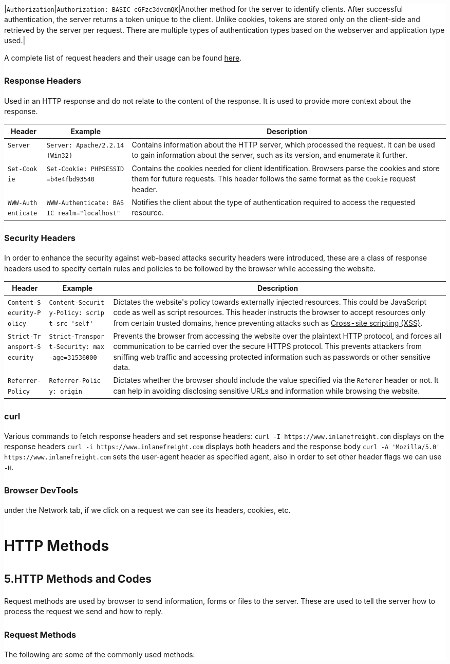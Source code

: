 |`Authorization`|`Authorization: BASIC cGFzc3dvcmQK`|Another method for the server to identify clients. After successful authentication, the server returns a token unique to the client. Unlike cookies, tokens are stored only on the client-side and retrieved by the server per request. There are multiple types of authentication types based on the webserver and application type used.|

A complete list of request headers and their usage can be found [here](https://tools.ietf.org/html/rfc7231#section-5).

### Response Headers
Used in an HTTP response and do not relate to the content of the response.
It is used to provide more context about the response.

|**Header**|**Example**|**Description**|
|---|---|---|
|`Server`|`Server: Apache/2.2.14 (Win32)`|Contains information about the HTTP server, which processed the request. It can be used to gain information about the server, such as its version, and enumerate it further.|
|`Set-Cookie`|`Set-Cookie: PHPSESSID=b4e4fbd93540`|Contains the cookies needed for client identification. Browsers parse the cookies and store them for future requests. This header follows the same format as the `Cookie` request header.|
|`WWW-Authenticate`|`WWW-Authenticate: BASIC realm="localhost"`|Notifies the client about the type of authentication required to access the requested resource.|

### Security Headers
In order to enhance the security against web-based attacks security headers were introduced, these are a class of response headers used to specify certain rules and policies to be followed by the browser while accessing the website.

|**Header**|**Example**|**Description**|
|---|---|---|
|`Content-Security-Policy`|`Content-Security-Policy: script-src 'self'`|Dictates the website's policy towards externally injected resources. This could be JavaScript code as well as script resources. This header instructs the browser to accept resources only from certain trusted domains, hence preventing attacks such as [Cross-site scripting (XSS)](https://en.wikipedia.org/wiki/Cross-site_scripting).|
|`Strict-Transport-Security`|`Strict-Transport-Security: max-age=31536000`|Prevents the browser from accessing the website over the plaintext HTTP protocol, and forces all communication to be carried over the secure HTTPS protocol. This prevents attackers from sniffing web traffic and accessing protected information such as passwords or other sensitive data.|
|`Referrer-Policy`|`Referrer-Policy: origin`|Dictates whether the browser should include the value specified via the `Referer` header or not. It can help in avoiding disclosing sensitive URLs and information while browsing the website.|
### curl
Various commands to fetch response headers and set response headers:
	`curl -I https://www.inlanefreight.com` displays on the response headers
	`curl -i https://www.inlanefreight.com` displays both headers and the response body
	`curl -A 'Mozilla/5.0' https://www.inlanefreight.com` sets the user-agent header as specified agent, also in order to set other header flags we can use `-H`.

### Browser DevTools
under the Network tab, if we click on a request we can see its headers, cookies, etc.



# HTTP Methods

## 5.HTTP Methods and Codes
Request methods are used by browser to send information, forms or files to the server. These are used to tell the server how to process the request we send and how to reply.
### Request Methods
The following are some of the commonly used methods:
